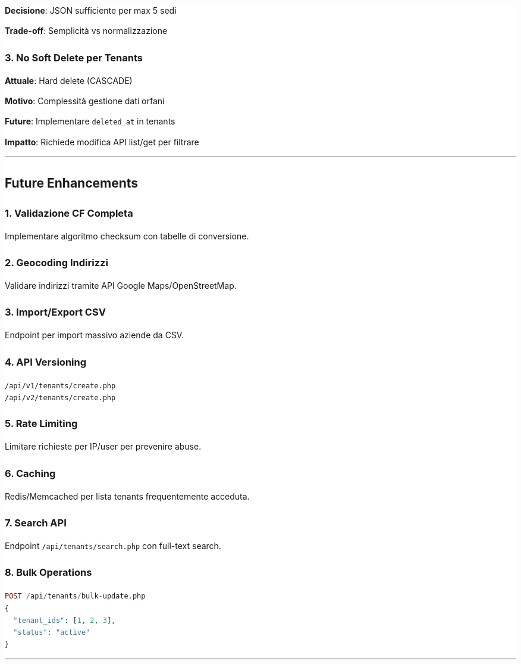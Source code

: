 **Decisione**: JSON sufficiente per max 5 sedi

**Trade-off**: Semplicità vs normalizzazione

### 3. No Soft Delete per Tenants

**Attuale**: Hard delete (CASCADE)

**Motivo**: Complessità gestione dati orfani

**Future**: Implementare `deleted_at` in tenants

**Impatto**: Richiede modifica API list/get per filtrare

---

## Future Enhancements

### 1. Validazione CF Completa

Implementare algoritmo checksum con tabelle di conversione.

### 2. Geocoding Indirizzi

Validare indirizzi tramite API Google Maps/OpenStreetMap.

### 3. Import/Export CSV

Endpoint per import massivo aziende da CSV.

### 4. API Versioning

```
/api/v1/tenants/create.php
/api/v2/tenants/create.php
```

### 5. Rate Limiting

Limitare richieste per IP/user per prevenire abuse.

### 6. Caching

Redis/Memcached per lista tenants frequentemente acceduta.

### 7. Search API

Endpoint `/api/tenants/search.php` con full-text search.

### 8. Bulk Operations

```php
POST /api/tenants/bulk-update.php
{
  "tenant_ids": [1, 2, 3],
  "status": "active"
}
```

---